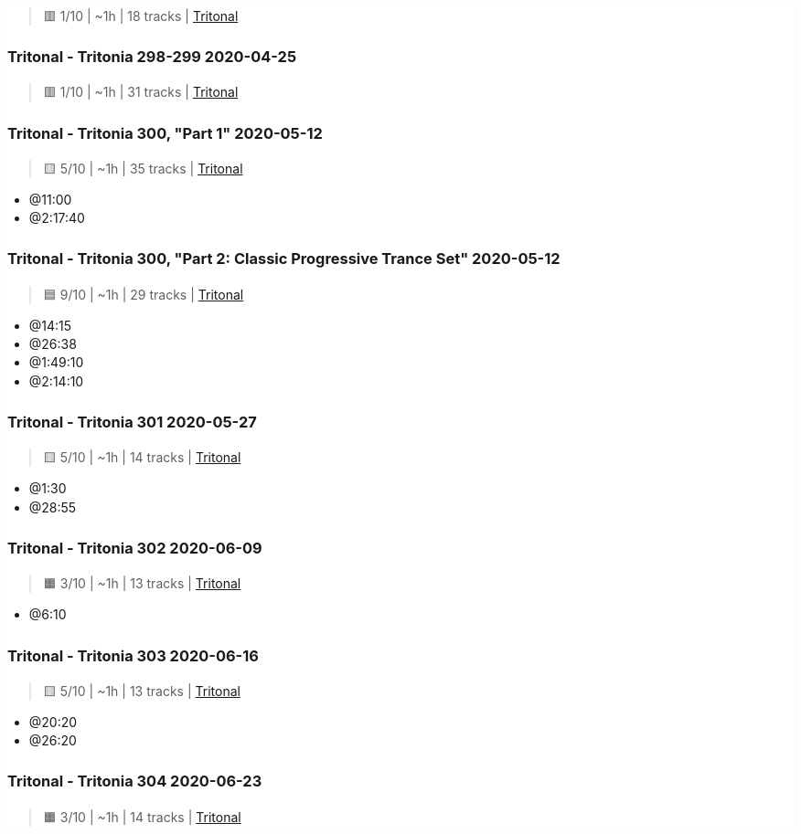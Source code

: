 > 🟥 1/10 | ~1h | 18 tracks
> | [Tritonal](https://rateyourmusic.com/artist/tritonal)

### Tritonal - Tritonia 298-299 2020-04-25

> 🟥 1/10 | ~1h | 31 tracks
> | [Tritonal](https://rateyourmusic.com/artist/tritonal)

### Tritonal - Tritonia 300, "Part 1" 2020-05-12

> 🟨 5/10 | ~1h | 35 tracks
> | [Tritonal](https://rateyourmusic.com/artist/tritonal)

- @11:00
- @2:17:40

### Tritonal - Tritonia 300, "Part 2: Classic Progressive Trance Set" 2020-05-12

> 🟦 9/10 | ~1h | 29 tracks
> | [Tritonal](https://rateyourmusic.com/artist/tritonal)

- @14:15
- @26:38
- @1:49:10
- @2:14:10

### Tritonal - Tritonia 301 2020-05-27

> 🟨 5/10 | ~1h | 14 tracks
> | [Tritonal](https://rateyourmusic.com/artist/tritonal)

- @1:30
- @28:55

### Tritonal - Tritonia 302 2020-06-09

> 🟧 3/10 | ~1h | 13 tracks
> | [Tritonal](https://rateyourmusic.com/artist/tritonal)

- @6:10

### Tritonal - Tritonia 303 2020-06-16

> 🟨 5/10 | ~1h | 13 tracks
> | [Tritonal](https://rateyourmusic.com/artist/tritonal)

- @20:20
- @26:20

### Tritonal - Tritonia 304 2020-06-23

> 🟧 3/10 | ~1h | 14 tracks
> | [Tritonal](https://rateyourmusic.com/artist/tritonal)
